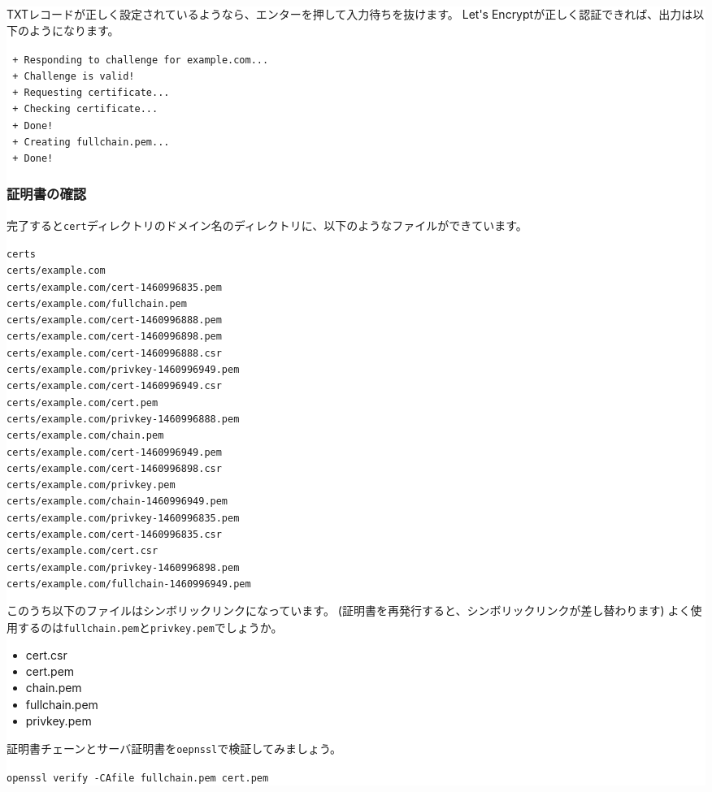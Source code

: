TXTレコードが正しく設定されているようなら、エンターを押して入力待ちを抜けます。
Let's Encryptが正しく認証できれば、出力は以下のようになります。

~~~~
 + Responding to challenge for example.com...
 + Challenge is valid!
 + Requesting certificate...
 + Checking certificate...
 + Done!
 + Creating fullchain.pem...
 + Done!
~~~~

### 証明書の確認

完了すると`cert`ディレクトリのドメイン名のディレクトリに、以下のようなファイルができています。

~~~~
certs
certs/example.com
certs/example.com/cert-1460996835.pem
certs/example.com/fullchain.pem
certs/example.com/cert-1460996888.pem
certs/example.com/cert-1460996898.pem
certs/example.com/cert-1460996888.csr
certs/example.com/privkey-1460996949.pem
certs/example.com/cert-1460996949.csr
certs/example.com/cert.pem
certs/example.com/privkey-1460996888.pem
certs/example.com/chain.pem
certs/example.com/cert-1460996949.pem
certs/example.com/cert-1460996898.csr
certs/example.com/privkey.pem
certs/example.com/chain-1460996949.pem
certs/example.com/privkey-1460996835.pem
certs/example.com/cert-1460996835.csr
certs/example.com/cert.csr
certs/example.com/privkey-1460996898.pem
certs/example.com/fullchain-1460996949.pem
~~~~

このうち以下のファイルはシンボリックリンクになっています。
(証明書を再発行すると、シンボリックリンクが差し替わります)
よく使用するのは`fullchain.pem`と`privkey.pem`でしょうか。

* cert.csr
* cert.pem
* chain.pem
* fullchain.pem
* privkey.pem

証明書チェーンとサーバ証明書を`oepnssl`で検証してみましょう。

~~~~
openssl verify -CAfile fullchain.pem cert.pem
~~~~
